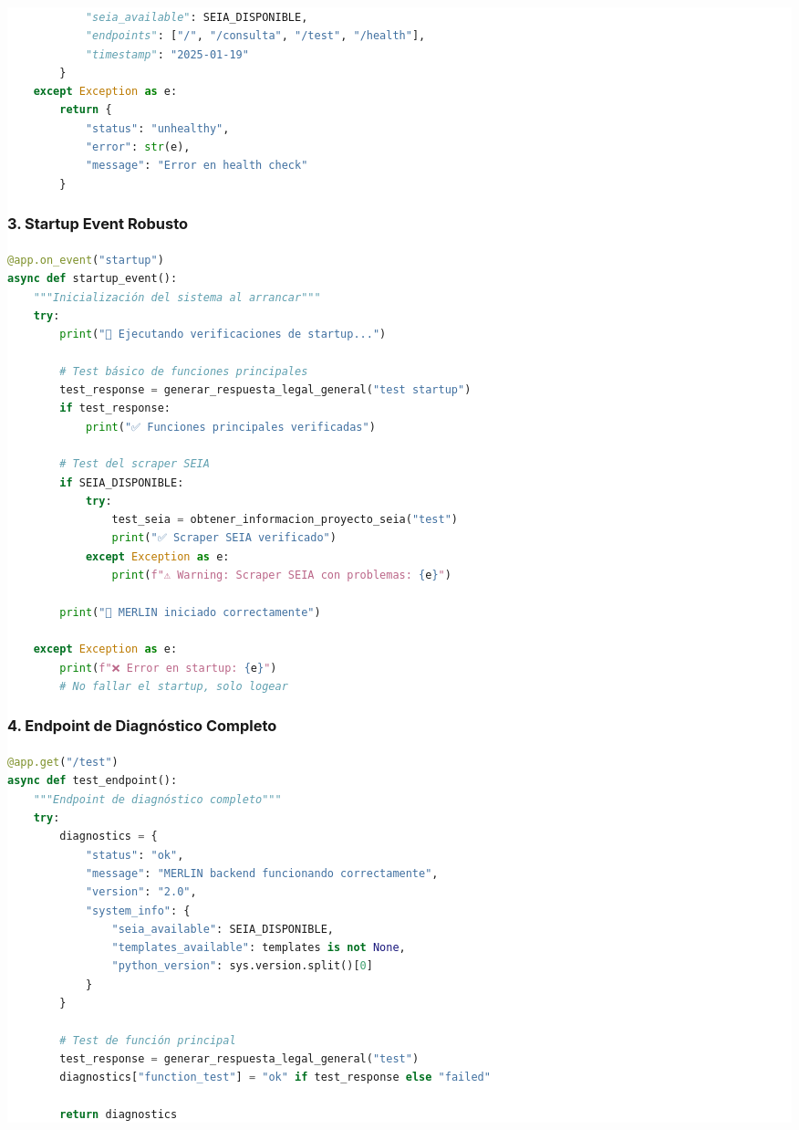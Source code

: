 ```python
            "seia_available": SEIA_DISPONIBLE,
            "endpoints": ["/", "/consulta", "/test", "/health"],
            "timestamp": "2025-01-19"
        }
    except Exception as e:
        return {
            "status": "unhealthy",
            "error": str(e),
            "message": "Error en health check"
        }
```

### **3. Startup Event Robusto**
```python
@app.on_event("startup")
async def startup_event():
    """Inicialización del sistema al arrancar"""
    try:
        print("🔧 Ejecutando verificaciones de startup...")
        
        # Test básico de funciones principales
        test_response = generar_respuesta_legal_general("test startup")
        if test_response:
            print("✅ Funciones principales verificadas")
        
        # Test del scraper SEIA
        if SEIA_DISPONIBLE:
            try:
                test_seia = obtener_informacion_proyecto_seia("test")
                print("✅ Scraper SEIA verificado")
            except Exception as e:
                print(f"⚠️ Warning: Scraper SEIA con problemas: {e}")
        
        print("🎯 MERLIN iniciado correctamente")
        
    except Exception as e:
        print(f"❌ Error en startup: {e}")
        # No fallar el startup, solo logear
```

### **4. Endpoint de Diagnóstico Completo**
```python
@app.get("/test")
async def test_endpoint():
    """Endpoint de diagnóstico completo"""
    try:
        diagnostics = {
            "status": "ok",
            "message": "MERLIN backend funcionando correctamente", 
            "version": "2.0",
            "system_info": {
                "seia_available": SEIA_DISPONIBLE,
                "templates_available": templates is not None,
                "python_version": sys.version.split()[0]
            }
        }
        
        # Test de función principal
        test_response = generar_respuesta_legal_general("test")
        diagnostics["function_test"] = "ok" if test_response else "failed"
        
        return diagnostics
```
